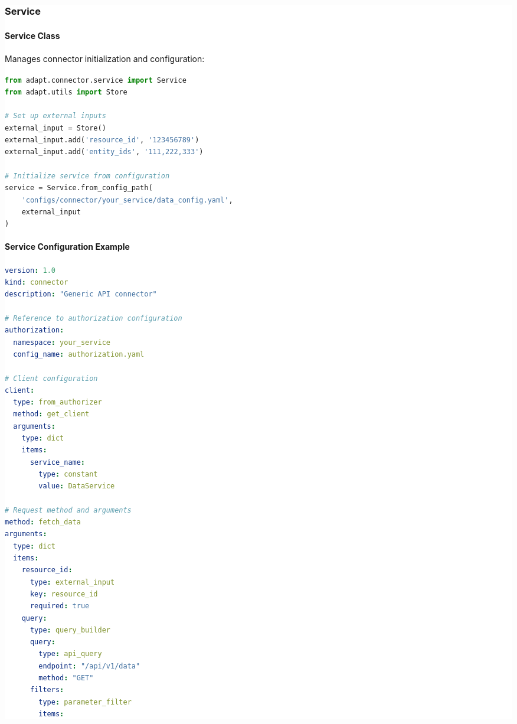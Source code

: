 ```yaml
```

### Service

#### Service Class
Manages connector initialization and configuration:

```python
from adapt.connector.service import Service
from adapt.utils import Store

# Set up external inputs
external_input = Store()
external_input.add('resource_id', '123456789')
external_input.add('entity_ids', '111,222,333')

# Initialize service from configuration
service = Service.from_config_path(
    'configs/connector/your_service/data_config.yaml',
    external_input
)
```

#### Service Configuration Example

```yaml
version: 1.0
kind: connector
description: "Generic API connector"

# Reference to authorization configuration
authorization:
  namespace: your_service
  config_name: authorization.yaml

# Client configuration
client:
  type: from_authorizer
  method: get_client
  arguments:
    type: dict
    items:
      service_name:
        type: constant
        value: DataService

# Request method and arguments
method: fetch_data
arguments:
  type: dict
  items:
    resource_id:
      type: external_input
      key: resource_id
      required: true
    query:
      type: query_builder
      query:
        type: api_query
        endpoint: "/api/v1/data"
        method: "GET"
      filters:
        type: parameter_filter
        items:
```
